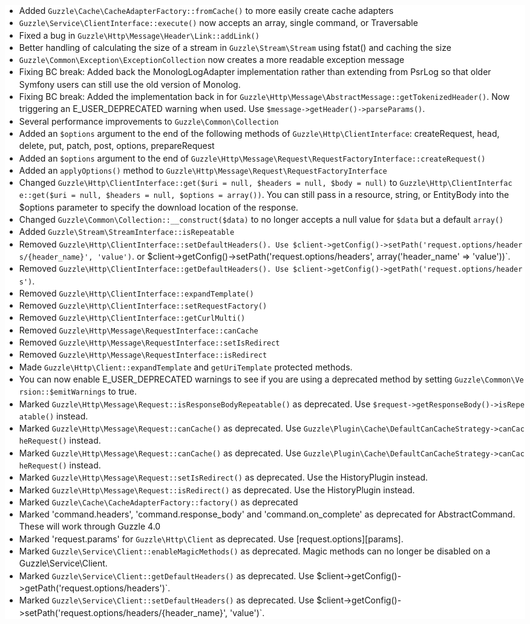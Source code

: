 * Added `Guzzle\Cache\CacheAdapterFactory::fromCache()` to more easily create cache adapters
* `Guzzle\Service\ClientInterface::execute()` now accepts an array, single command, or Traversable
* Fixed a bug in `Guzzle\Http\Message\Header\Link::addLink()`
* Better handling of calculating the size of a stream in `Guzzle\Stream\Stream` using fstat() and caching the size
* `Guzzle\Common\Exception\ExceptionCollection` now creates a more readable exception message
* Fixing BC break: Added back the MonologLogAdapter implementation rather than extending from PsrLog so that older
  Symfony users can still use the old version of Monolog.
* Fixing BC break: Added the implementation back in for `Guzzle\Http\Message\AbstractMessage::getTokenizedHeader()`.
  Now triggering an E_USER_DEPRECATED warning when used. Use `$message->getHeader()->parseParams()`.
* Several performance improvements to `Guzzle\Common\Collection`
* Added an `$options` argument to the end of the following methods of `Guzzle\Http\ClientInterface`:
  createRequest, head, delete, put, patch, post, options, prepareRequest
* Added an `$options` argument to the end of `Guzzle\Http\Message\Request\RequestFactoryInterface::createRequest()`
* Added an `applyOptions()` method to `Guzzle\Http\Message\Request\RequestFactoryInterface`
* Changed `Guzzle\Http\ClientInterface::get($uri = null, $headers = null, $body = null)` to
  `Guzzle\Http\ClientInterface::get($uri = null, $headers = null, $options = array())`. You can still pass in a
  resource, string, or EntityBody into the $options parameter to specify the download location of the response.
* Changed `Guzzle\Common\Collection::__construct($data)` to no longer accepts a null value for `$data` but a
  default `array()`
* Added `Guzzle\Stream\StreamInterface::isRepeatable`
* Removed `Guzzle\Http\ClientInterface::setDefaultHeaders(). Use
  $client->getConfig()->setPath('request.options/headers/{header_name}', 'value')`. or
  $client->getConfig()->setPath('request.options/headers', array('header_name' => 'value'))`.
* Removed `Guzzle\Http\ClientInterface::getDefaultHeaders(). Use $client->getConfig()->getPath('request.options/headers')`.
* Removed `Guzzle\Http\ClientInterface::expandTemplate()`
* Removed `Guzzle\Http\ClientInterface::setRequestFactory()`
* Removed `Guzzle\Http\ClientInterface::getCurlMulti()`
* Removed `Guzzle\Http\Message\RequestInterface::canCache`
* Removed `Guzzle\Http\Message\RequestInterface::setIsRedirect`
* Removed `Guzzle\Http\Message\RequestInterface::isRedirect`
* Made `Guzzle\Http\Client::expandTemplate` and `getUriTemplate` protected methods.
* You can now enable E_USER_DEPRECATED warnings to see if you are using a deprecated method by setting
  `Guzzle\Common\Version::$emitWarnings` to true.
* Marked `Guzzle\Http\Message\Request::isResponseBodyRepeatable()` as deprecated. Use
      `$request->getResponseBody()->isRepeatable()` instead.
* Marked `Guzzle\Http\Message\Request::canCache()` as deprecated. Use
  `Guzzle\Plugin\Cache\DefaultCanCacheStrategy->canCacheRequest()` instead.
* Marked `Guzzle\Http\Message\Request::canCache()` as deprecated. Use
  `Guzzle\Plugin\Cache\DefaultCanCacheStrategy->canCacheRequest()` instead.
* Marked `Guzzle\Http\Message\Request::setIsRedirect()` as deprecated. Use the HistoryPlugin instead.
* Marked `Guzzle\Http\Message\Request::isRedirect()` as deprecated. Use the HistoryPlugin instead.
* Marked `Guzzle\Cache\CacheAdapterFactory::factory()` as deprecated
* Marked 'command.headers', 'command.response_body' and 'command.on_complete' as deprecated for AbstractCommand.
  These will work through Guzzle 4.0
* Marked 'request.params' for `Guzzle\Http\Client` as deprecated. Use [request.options][params].
* Marked `Guzzle\Service\Client::enableMagicMethods()` as deprecated. Magic methods can no longer be disabled on a Guzzle\Service\Client.
* Marked `Guzzle\Service\Client::getDefaultHeaders()` as deprecated. Use $client->getConfig()->getPath('request.options/headers')`.
* Marked `Guzzle\Service\Client::setDefaultHeaders()` as deprecated. Use $client->getConfig()->setPath('request.options/headers/{header_name}', 'value')`.